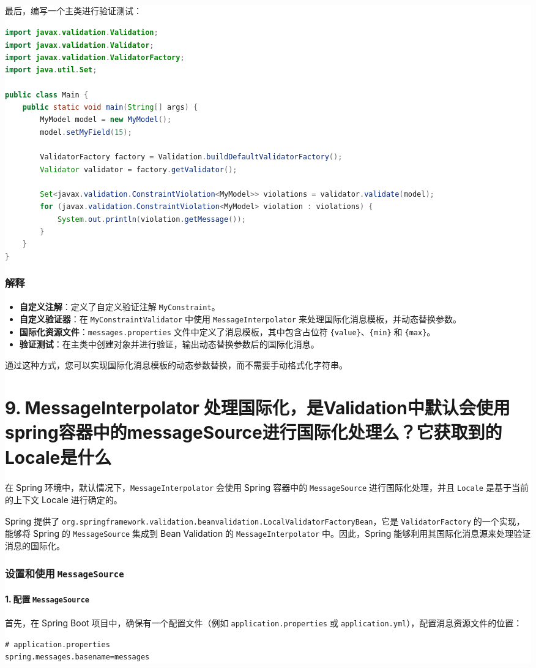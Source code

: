 最后，编写一个主类进行验证测试：

```java
import javax.validation.Validation;
import javax.validation.Validator;
import javax.validation.ValidatorFactory;
import java.util.Set;

public class Main {
    public static void main(String[] args) {
        MyModel model = new MyModel();
        model.setMyField(15);

        ValidatorFactory factory = Validation.buildDefaultValidatorFactory();
        Validator validator = factory.getValidator();

        Set<javax.validation.ConstraintViolation<MyModel>> violations = validator.validate(model);
        for (javax.validation.ConstraintViolation<MyModel> violation : violations) {
            System.out.println(violation.getMessage());
        }
    }
}
```

### 解释

- **自定义注解**：定义了自定义验证注解 `MyConstraint`。
- **自定义验证器**：在 `MyConstraintValidator` 中使用 `MessageInterpolator` 来处理国际化消息模板，并动态替换参数。
- **国际化资源文件**：`messages.properties` 文件中定义了消息模板，其中包含占位符 `{value}`、`{min}` 和 `{max}`。
- **验证测试**：在主类中创建对象并进行验证，输出动态替换参数后的国际化消息。

通过这种方式，您可以实现国际化消息模板的动态参数替换，而不需要手动格式化字符串。

# 9. MessageInterpolator 处理国际化，是Validation中默认会使用spring容器中的messageSource进行国际化处理么？它获取到的Locale是什么
在 Spring 环境中，默认情况下，`MessageInterpolator` 会使用 Spring 容器中的 `MessageSource` 进行国际化处理，并且 `Locale` 是基于当前的上下文 Locale 进行确定的。

Spring 提供了 `org.springframework.validation.beanvalidation.LocalValidatorFactoryBean`，它是 `ValidatorFactory` 的一个实现，能够将 Spring 的 `MessageSource` 集成到 Bean Validation 的 `MessageInterpolator` 中。因此，Spring 能够利用其国际化消息源来处理验证消息的国际化。

### 设置和使用 `MessageSource`

#### 1. 配置 `MessageSource`

首先，在 Spring Boot 项目中，确保有一个配置文件（例如 `application.properties` 或 `application.yml`），配置消息资源文件的位置：

```properties
# application.properties
spring.messages.basename=messages
```
